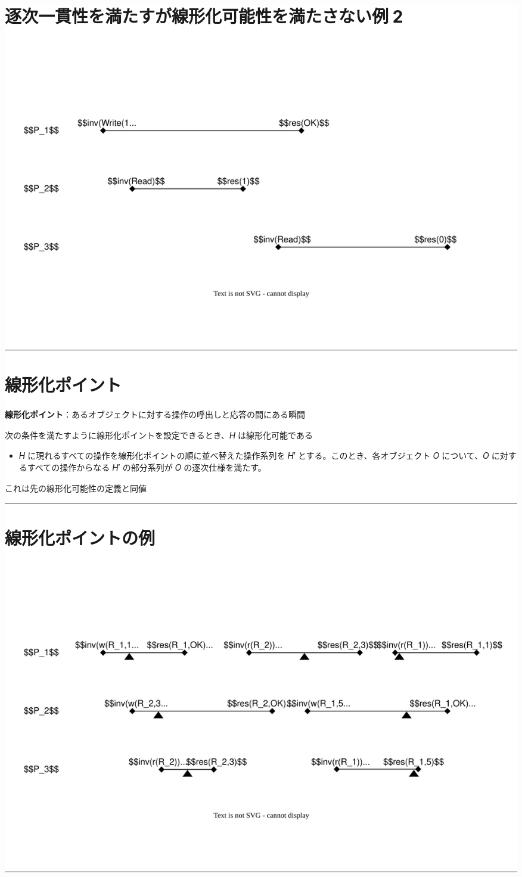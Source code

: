 # 逐次一貫性を満たすが線形化可能性を満たさない例 2
<img src="img/lec6_1/35.svg" height="500"/>

---
# 線形化ポイント

**線形化ポイント**：あるオブジェクトに対する操作の呼出しと応答の間にある瞬間

次の条件を満たすように線形化ポイントを設定できるとき、$H$ は線形化可能である

- $H$ に現れるすべての操作を線形化ポイントの順に並べ替えた操作系列を $H'$ とする。このとき、各オブジェクト $O$ について、$O$ に対するすべての操作からなる $H'$ の部分系列が $O$ の逐次仕様を満たす。

これは先の線形化可能性の定義と同値

---
# 線形化ポイントの例
<img src="img/lec6_1/51.svg" height="500"/>

---
